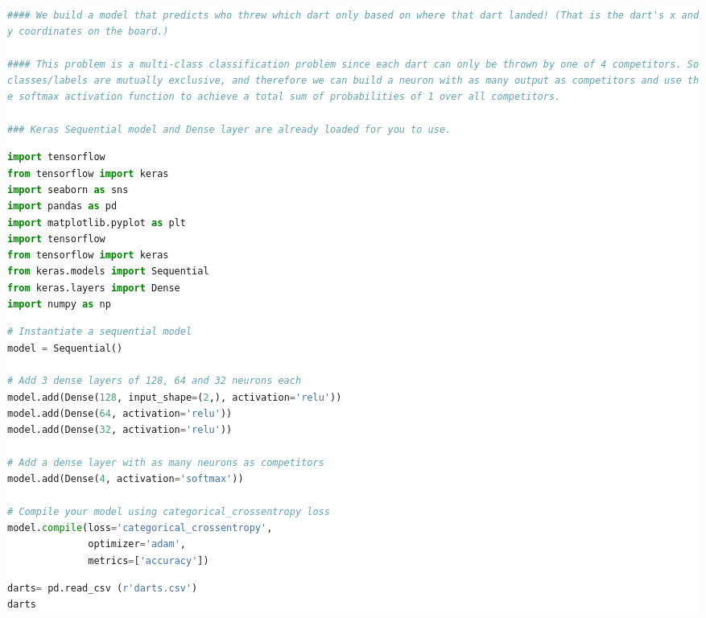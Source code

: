 ```python
#### We build a model that predicts who threw which dart only based on where that dart landed! (That is the dart's x and y coordinates on the board.)

#### This problem is a multi-class classification problem since each dart can only be thrown by one of 4 competitors. So classes/labels are mutually exclusive, and therefore we can build a neuron with as many output as competitors and use the softmax activation function to achieve a total sum of probabilities of 1 over all competitors.

### Keras Sequential model and Dense layer are already loaded for you to use.
```


```python
import tensorflow
from tensorflow import keras
import seaborn as sns
import pandas as pd
import matplotlib.pyplot as plt
import tensorflow
from tensorflow import keras
from keras.models import Sequential
from keras.layers import Dense
import numpy as np
```


```python
# Instantiate a sequential model
model = Sequential()
  
# Add 3 dense layers of 128, 64 and 32 neurons each
model.add(Dense(128, input_shape=(2,), activation='relu'))
model.add(Dense(64, activation='relu'))
model.add(Dense(32, activation='relu'))
  
# Add a dense layer with as many neurons as competitors
model.add(Dense(4, activation='softmax'))
  
# Compile your model using categorical_crossentropy loss
model.compile(loss='categorical_crossentropy',
              optimizer='adam',
              metrics=['accuracy'])
```


```python
darts= pd.read_csv (r'darts.csv')
darts
```




<div>
<style scoped>
    .dataframe tbody tr th:only-of-type {
        vertical-align: middle;
    }
